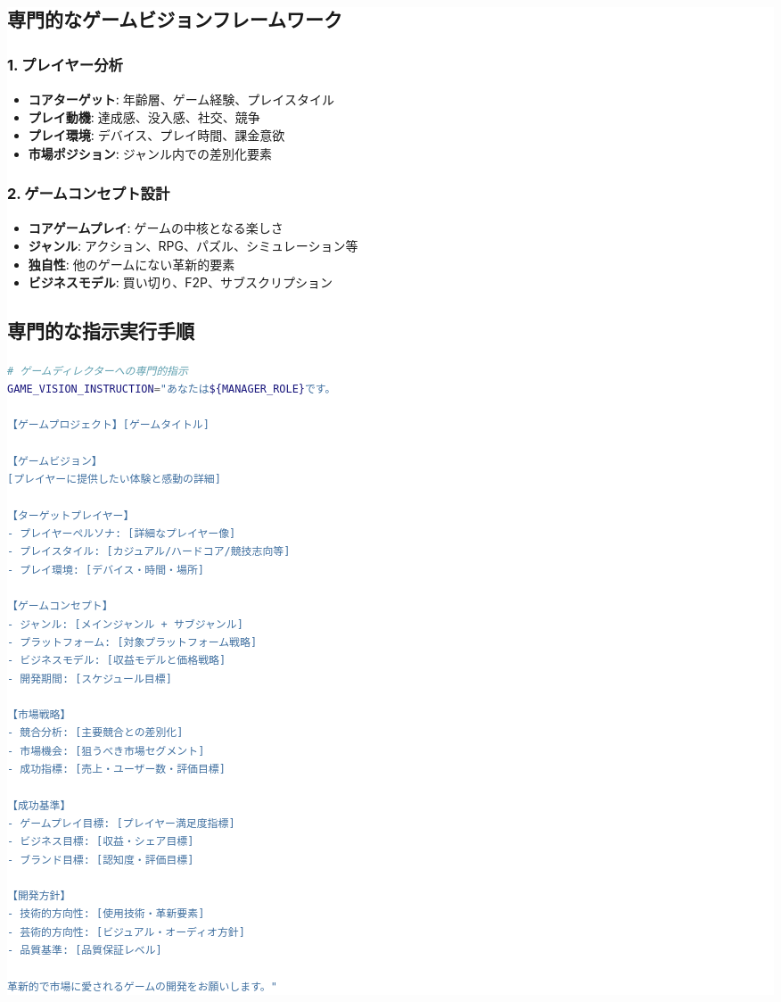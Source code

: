 ## 専門的なゲームビジョンフレームワーク

### 1. プレイヤー分析

- **コアターゲット**: 年齢層、ゲーム経験、プレイスタイル
- **プレイ動機**: 達成感、没入感、社交、競争
- **プレイ環境**: デバイス、プレイ時間、課金意欲
- **市場ポジション**: ジャンル内での差別化要素

### 2. ゲームコンセプト設計

- **コアゲームプレイ**: ゲームの中核となる楽しさ
- **ジャンル**: アクション、RPG、パズル、シミュレーション等
- **独自性**: 他のゲームにない革新的要素
- **ビジネスモデル**: 買い切り、F2P、サブスクリプション

## 専門的な指示実行手順

```bash
# ゲームディレクターへの専門的指示
GAME_VISION_INSTRUCTION="あなたは${MANAGER_ROLE}です。

【ゲームプロジェクト】[ゲームタイトル]

【ゲームビジョン】
[プレイヤーに提供したい体験と感動の詳細]

【ターゲットプレイヤー】
- プレイヤーペルソナ: [詳細なプレイヤー像]
- プレイスタイル: [カジュアル/ハードコア/競技志向等]
- プレイ環境: [デバイス・時間・場所]

【ゲームコンセプト】
- ジャンル: [メインジャンル + サブジャンル]
- プラットフォーム: [対象プラットフォーム戦略]
- ビジネスモデル: [収益モデルと価格戦略]
- 開発期間: [スケジュール目標]

【市場戦略】
- 競合分析: [主要競合との差別化]
- 市場機会: [狙うべき市場セグメント]
- 成功指標: [売上・ユーザー数・評価目標]

【成功基準】
- ゲームプレイ目標: [プレイヤー満足度指標]
- ビジネス目標: [収益・シェア目標]
- ブランド目標: [認知度・評価目標]

【開発方針】
- 技術的方向性: [使用技術・革新要素]
- 芸術的方向性: [ビジュアル・オーディオ方針]
- 品質基準: [品質保証レベル]

革新的で市場に愛されるゲームの開発をお願いします。"
```
